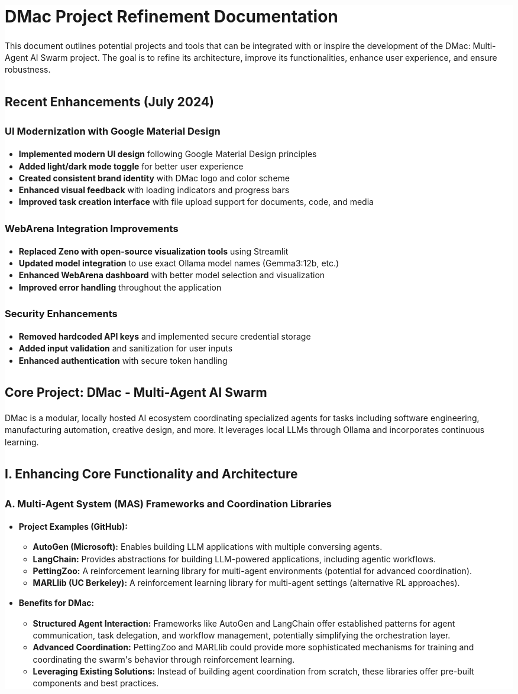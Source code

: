 # DMac Project Refinement Documentation

This document outlines potential projects and tools that can be integrated with or inspire the development of the DMac: Multi-Agent AI Swarm project. The goal is to refine its architecture, improve its functionalities, enhance user experience, and ensure robustness.

## Recent Enhancements (July 2024)

### UI Modernization with Google Material Design

* **Implemented modern UI design** following Google Material Design principles
* **Added light/dark mode toggle** for better user experience
* **Created consistent brand identity** with DMac logo and color scheme
* **Enhanced visual feedback** with loading indicators and progress bars
* **Improved task creation interface** with file upload support for documents, code, and media

### WebArena Integration Improvements

* **Replaced Zeno with open-source visualization tools** using Streamlit
* **Updated model integration** to use exact Ollama model names (Gemma3:12b, etc.)
* **Enhanced WebArena dashboard** with better model selection and visualization
* **Improved error handling** throughout the application

### Security Enhancements

* **Removed hardcoded API keys** and implemented secure credential storage
* **Added input validation** and sanitization for user inputs
* **Enhanced authentication** with secure token handling

## Core Project: DMac - Multi-Agent AI Swarm

DMac is a modular, locally hosted AI ecosystem coordinating specialized agents for tasks including software engineering, manufacturing automation, creative design, and more. It leverages local LLMs through Ollama and incorporates continuous learning.

## I. Enhancing Core Functionality and Architecture

### A. Multi-Agent System (MAS) Frameworks and Coordination Libraries

* **Project Examples (GitHub):**
    * **AutoGen (Microsoft):** Enables building LLM applications with multiple conversing agents.
    * **LangChain:** Provides abstractions for building LLM-powered applications, including agentic workflows.
    * **PettingZoo:** A reinforcement learning library for multi-agent environments (potential for advanced coordination).
    * **MARLlib (UC Berkeley):** A reinforcement learning library for multi-agent settings (alternative RL approaches).

* **Benefits for DMac:**
    * **Structured Agent Interaction:** Frameworks like AutoGen and LangChain offer established patterns for agent communication, task delegation, and workflow management, potentially simplifying the orchestration layer.
    * **Advanced Coordination:** PettingZoo and MARLlib could provide more sophisticated mechanisms for training and coordinating the swarm's behavior through reinforcement learning.
    * **Leveraging Existing Solutions:** Instead of building agent coordination from scratch, these libraries offer pre-built components and best practices.
